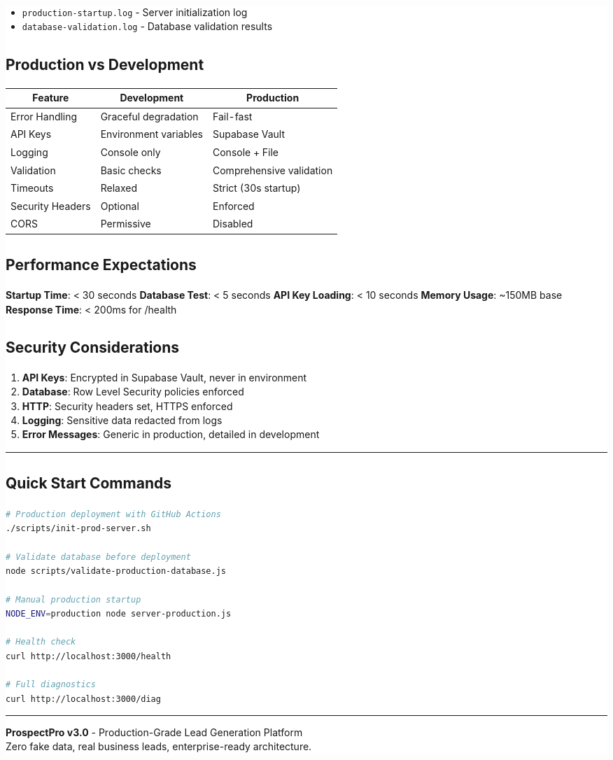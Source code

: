 - `production-startup.log` - Server initialization log
- `database-validation.log` - Database validation results

## Production vs Development

| Feature          | Development           | Production               |
| ---------------- | --------------------- | ------------------------ |
| Error Handling   | Graceful degradation  | Fail-fast                |
| API Keys         | Environment variables | Supabase Vault           |
| Logging          | Console only          | Console + File           |
| Validation       | Basic checks          | Comprehensive validation |
| Timeouts         | Relaxed               | Strict (30s startup)     |
| Security Headers | Optional              | Enforced                 |
| CORS             | Permissive            | Disabled                 |

## Performance Expectations

**Startup Time**: < 30 seconds
**Database Test**: < 5 seconds
**API Key Loading**: < 10 seconds
**Memory Usage**: ~150MB base
**Response Time**: < 200ms for /health

## Security Considerations

1. **API Keys**: Encrypted in Supabase Vault, never in environment
2. **Database**: Row Level Security policies enforced
3. **HTTP**: Security headers set, HTTPS enforced
4. **Logging**: Sensitive data redacted from logs
5. **Error Messages**: Generic in production, detailed in development

---

## Quick Start Commands

```bash
# Production deployment with GitHub Actions
./scripts/init-prod-server.sh

# Validate database before deployment
node scripts/validate-production-database.js

# Manual production startup
NODE_ENV=production node server-production.js

# Health check
curl http://localhost:3000/health

# Full diagnostics
curl http://localhost:3000/diag
```

---

**ProspectPro v3.0** - Production-Grade Lead Generation Platform  
Zero fake data, real business leads, enterprise-ready architecture.

